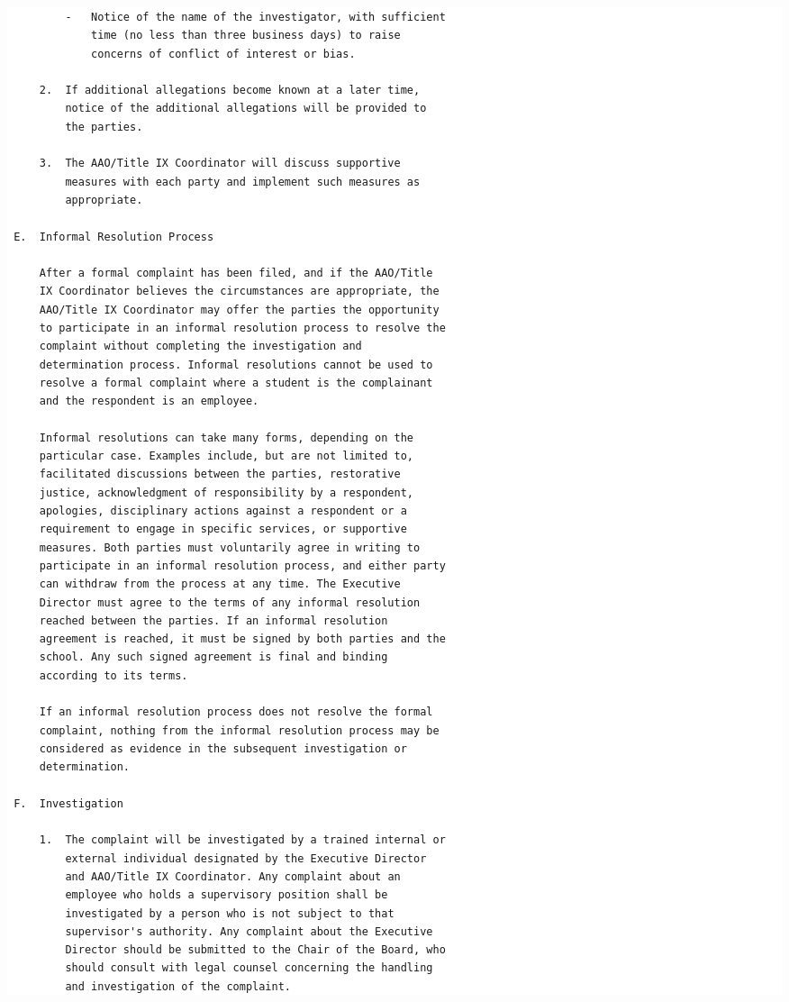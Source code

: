              -   Notice of the name of the investigator, with sufficient
                 time (no less than three business days) to raise
                 concerns of conflict of interest or bias.

         2.  If additional allegations become known at a later time,
             notice of the additional allegations will be provided to
             the parties.

         3.  The AAO/Title IX Coordinator will discuss supportive
             measures with each party and implement such measures as
             appropriate.

     E.  Informal Resolution Process

         After a formal complaint has been filed, and if the AAO/Title
         IX Coordinator believes the circumstances are appropriate, the
         AAO/Title IX Coordinator may offer the parties the opportunity
         to participate in an informal resolution process to resolve the
         complaint without completing the investigation and
         determination process. Informal resolutions cannot be used to
         resolve a formal complaint where a student is the complainant
         and the respondent is an employee.

         Informal resolutions can take many forms, depending on the
         particular case. Examples include, but are not limited to,
         facilitated discussions between the parties, restorative
         justice, acknowledgment of responsibility by a respondent,
         apologies, disciplinary actions against a respondent or a
         requirement to engage in specific services, or supportive
         measures. Both parties must voluntarily agree in writing to
         participate in an informal resolution process, and either party
         can withdraw from the process at any time. The Executive
         Director must agree to the terms of any informal resolution
         reached between the parties. If an informal resolution
         agreement is reached, it must be signed by both parties and the
         school. Any such signed agreement is final and binding
         according to its terms.

         If an informal resolution process does not resolve the formal
         complaint, nothing from the informal resolution process may be
         considered as evidence in the subsequent investigation or
         determination.

     F.  Investigation

         1.  The complaint will be investigated by a trained internal or
             external individual designated by the Executive Director
             and AAO/Title IX Coordinator. Any complaint about an
             employee who holds a supervisory position shall be
             investigated by a person who is not subject to that
             supervisor's authority. Any complaint about the Executive
             Director should be submitted to the Chair of the Board, who
             should consult with legal counsel concerning the handling
             and investigation of the complaint.
